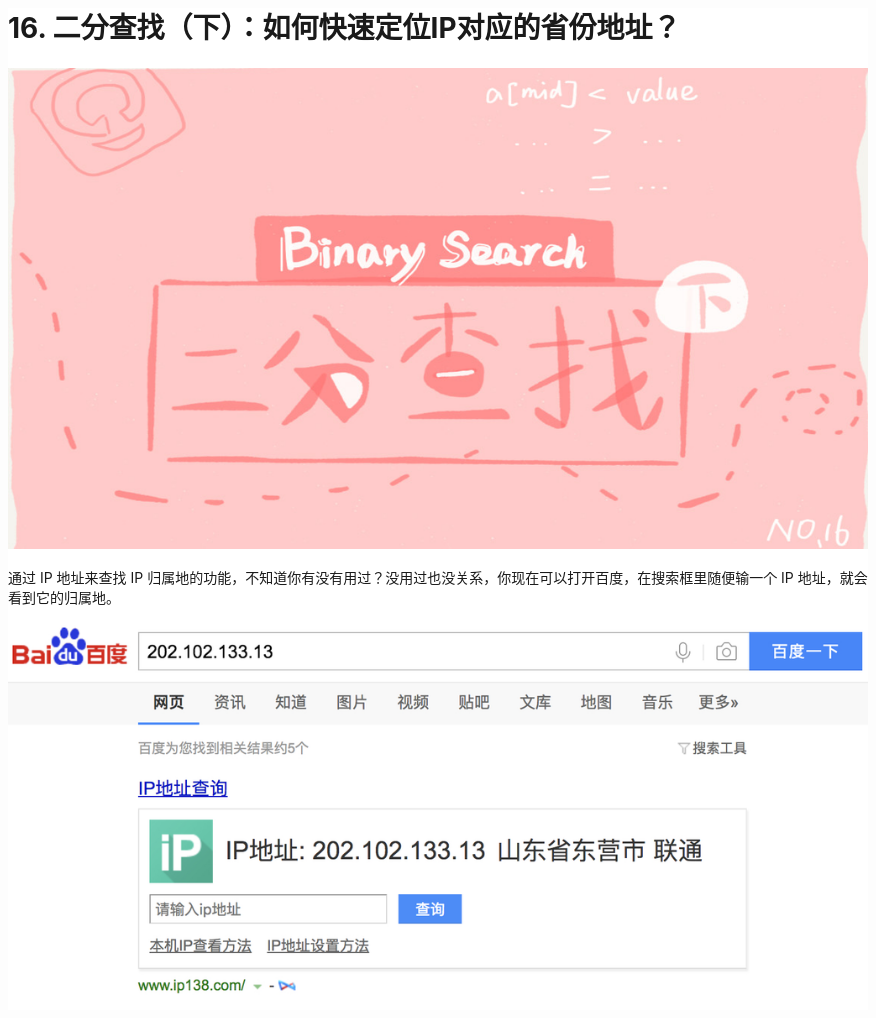 # 16. 二分查找（下）：如何快速定位IP对应的省份地址？

![](../resource/banner/16.jpg)

通过 IP 地址来查找 IP 归属地的功能，不知道你有没有用过？没用过也没关系，你现在可以打开百度，在搜索框里随便输一个 IP 地址，就会看到它的归属地。

![](../resource/image/16_IP归属地.jpg)
